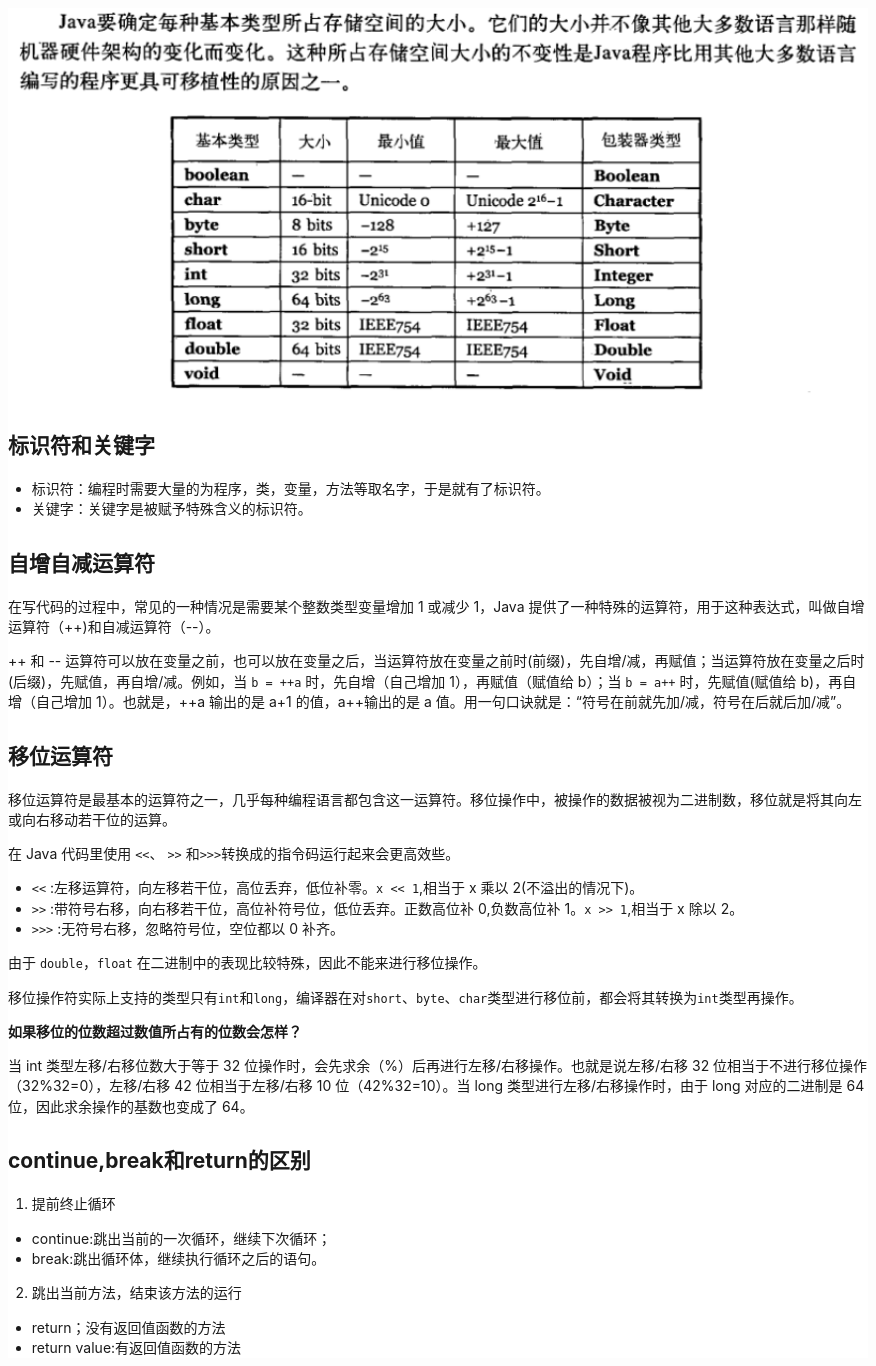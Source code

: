   ![数据基本类型.jpg](./images/数据基本类型.jpg)

## 标识符和关键字
- 标识符：编程时需要大量的为程序，类，变量，方法等取名字，于是就有了标识符。
- 关键字：关键字是被赋予特殊含义的标识符。
## 自增自减运算符

在写代码的过程中，常见的一种情况是需要某个整数类型变量增加 1 或减少 1，Java 提供了一种特殊的运算符，用于这种表达式，叫做自增运算符（++)和自减运算符（--）。

++ 和 -- 运算符可以放在变量之前，也可以放在变量之后，当运算符放在变量之前时(前缀)，先自增/减，再赋值；当运算符放在变量之后时(后缀)，先赋值，再自增/减。例如，当 `b = ++a` 时，先自增（自己增加 1），再赋值（赋值给 b）；当 `b = a++` 时，先赋值(赋值给 b)，再自增（自己增加 1）。也就是，++a 输出的是 a+1 的值，a++输出的是 a 值。用一句口诀就是：“符号在前就先加/减，符号在后就后加/减”。

## 移位运算符

移位运算符是最基本的运算符之一，几乎每种编程语言都包含这一运算符。移位操作中，被操作的数据被视为二进制数，移位就是将其向左或向右移动若干位的运算。

在 Java 代码里使用 `<<`、 `>>` 和`>>>`转换成的指令码运行起来会更高效些。

- `<<` :左移运算符，向左移若干位，高位丢弃，低位补零。`x << 1`,相当于 x 乘以 2(不溢出的情况下)。
- `>>` :带符号右移，向右移若干位，高位补符号位，低位丢弃。正数高位补 0,负数高位补 1。`x >> 1`,相当于 x 除以 2。
- `>>>` :无符号右移，忽略符号位，空位都以 0 补齐。

由于 `double`，`float` 在二进制中的表现比较特殊，因此不能来进行移位操作。

移位操作符实际上支持的类型只有`int`和`long`，编译器在对`short`、`byte`、`char`类型进行移位前，都会将其转换为`int`类型再操作。

**如果移位的位数超过数值所占有的位数会怎样？**

当 int 类型左移/右移位数大于等于 32 位操作时，会先求余（%）后再进行左移/右移操作。也就是说左移/右移 32 位相当于不进行移位操作（32%32=0），左移/右移 42 位相当于左移/右移 10 位（42%32=10）。当 long 类型进行左移/右移操作时，由于 long 对应的二进制是 64 位，因此求余操作的基数也变成了 64。

## continue,break和return的区别
1. 提前终止循环
- continue:跳出当前的一次循环，继续下次循环；
- break:跳出循环体，继续执行循环之后的语句。
2. 跳出当前方法，结束该方法的运行
- return；没有返回值函数的方法
- return value:有返回值函数的方法
